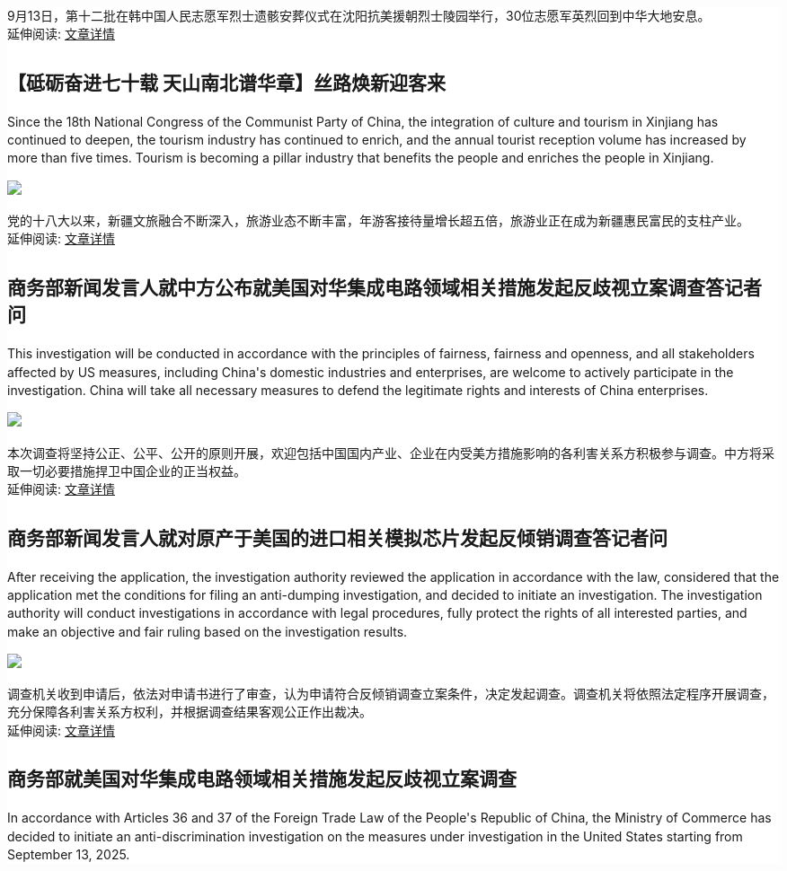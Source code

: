 9月13日，第十二批在韩中国人民志愿军烈士遗骸安葬仪式在沈阳抗美援朝烈士陵园举行，30位志愿军英烈回到中华大地安息。   
延伸阅读: [文章详情](https://news.cctv.com/2025/09/13/ARTIZgtz9jo6SM2yi1qt5Du0250913.shtml)   

<qrcode title="第十二批在韩中国人民志愿军烈士遗骸安葬仪式举行" image="https://p1.img.cctvpic.com/photoworkspace/2025/09/13/2025091320053838221.jpg" />   

## 【砥砺奋进七十载 天山南北谱华章】丝路焕新迎客来   
Since the 18th National Congress of the Communist Party of China, the integration of culture and tourism in Xinjiang has continued to deepen, the tourism industry has continued to enrich, and the annual tourist reception volume has increased by more than five times. Tourism is becoming a pillar industry that benefits the people and enriches the people in Xinjiang.   

<img src="https://p1.img.cctvpic.com/photoworkspace/2025/09/13/2025091319591822707.jpg" />   

党的十八大以来，新疆文旅融合不断深入，旅游业态不断丰富，年游客接待量增长超五倍，旅游业正在成为新疆惠民富民的支柱产业。   
延伸阅读: [文章详情](https://news.cctv.com/2025/09/13/ARTIqh5aF0VHGcCpgflg2Jmw250913.shtml)   

<qrcode title="【砥砺奋进七十载 天山南北谱华章】丝路焕新迎客来" image="https://p1.img.cctvpic.com/photoworkspace/2025/09/13/2025091319591822707.jpg" />   

## 商务部新闻发言人就中方公布就美国对华集成电路领域相关措施发起反歧视立案调查答记者问   
This investigation will be conducted in accordance with the principles of fairness, fairness and openness, and all stakeholders affected by US measures, including China's domestic industries and enterprises, are welcome to actively participate in the investigation. China will take all necessary measures to defend the legitimate rights and interests of China enterprises.   

<img src="https://p5.img.cctvpic.com/photoworkspace/2025/09/13/2025091320212393722.jpg" />   

本次调查将坚持公正、公平、公开的原则开展，欢迎包括中国国内产业、企业在内受美方措施影响的各利害关系方积极参与调查。中方将采取一切必要措施捍卫中国企业的正当权益。   
延伸阅读: [文章详情](https://news.cctv.com/2025/09/13/ARTIYaJAaARVhvj3vJ26f2tk250913.shtml)   

<qrcode title="商务部新闻发言人就中方公布就美国对华集成电路领域相关措施发起反歧视立案调查答记者问" image="https://p5.img.cctvpic.com/photoworkspace/2025/09/13/2025091320212393722.jpg" />   

## 商务部新闻发言人就对原产于美国的进口相关模拟芯片发起反倾销调查答记者问   
After receiving the application, the investigation authority reviewed the application in accordance with the law, considered that the application met the conditions for filing an anti-dumping investigation, and decided to initiate an investigation. The investigation authority will conduct investigations in accordance with legal procedures, fully protect the rights of all interested parties, and make an objective and fair ruling based on the investigation results.   

<img src="https://p2.img.cctvpic.com/photoworkspace/2025/09/13/2025091320153920572.jpg" />   

调查机关收到申请后，依法对申请书进行了审查，认为申请符合反倾销调查立案条件，决定发起调查。调查机关将依照法定程序开展调查，充分保障各利害关系方权利，并根据调查结果客观公正作出裁决。   
延伸阅读: [文章详情](https://news.cctv.com/2025/09/13/ARTI5lXrJLzeDJrm0vEndn3O250913.shtml)   

<qrcode title="商务部新闻发言人就对原产于美国的进口相关模拟芯片发起反倾销调查答记者问" image="https://p2.img.cctvpic.com/photoworkspace/2025/09/13/2025091320153920572.jpg" />   

## 商务部就美国对华集成电路领域相关措施发起反歧视立案调查   
In accordance with Articles 36 and 37 of the Foreign Trade Law of the People's Republic of China, the Ministry of Commerce has decided to initiate an anti-discrimination investigation on the measures under investigation in the United States starting from September 13, 2025.   
